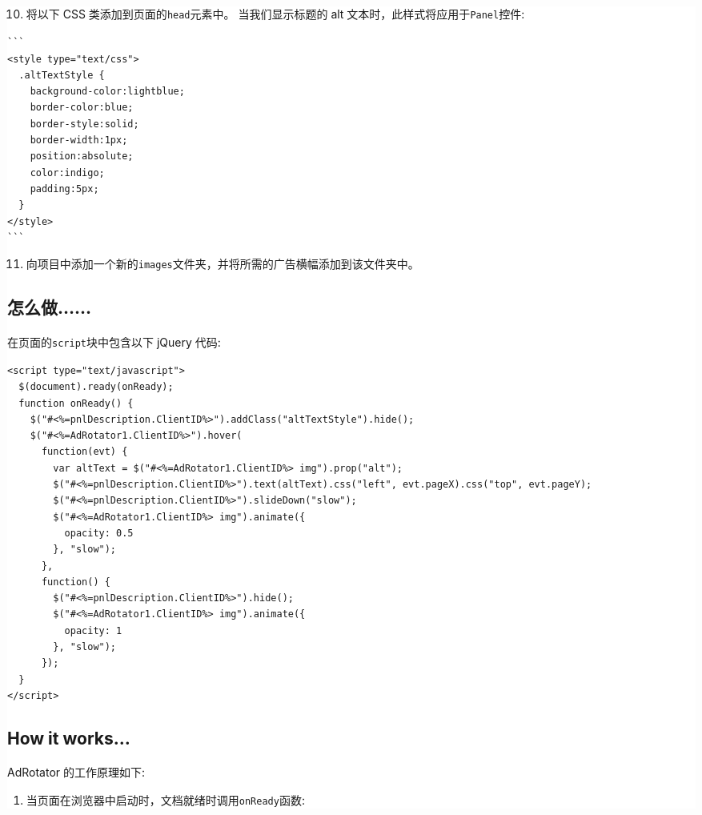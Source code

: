 10.  将以下 CSS 类添加到页面的`head`元素中。 当我们显示标题的 alt 文本时，此样式将应用于`Panel`控件:

    ```
    <style type="text/css">
      .altTextStyle {
        background-color:lightblue;
        border-color:blue;
        border-style:solid;
        border-width:1px;
        position:absolute;
        color:indigo;
        padding:5px;
      }
    </style>
    ```

11.  向项目中添加一个新的`images`文件夹，并将所需的广告横幅添加到该文件夹中。

## 怎么做……

在页面的`script`块中包含以下 jQuery 代码:

```
<script type="text/javascript">
  $(document).ready(onReady);
  function onReady() {
    $("#<%=pnlDescription.ClientID%>").addClass("altTextStyle").hide();
    $("#<%=AdRotator1.ClientID%>").hover(
      function(evt) {
        var altText = $("#<%=AdRotator1.ClientID%> img").prop("alt");
        $("#<%=pnlDescription.ClientID%>").text(altText).css("left", evt.pageX).css("top", evt.pageY);
        $("#<%=pnlDescription.ClientID%>").slideDown("slow");
        $("#<%=AdRotator1.ClientID%> img").animate({
          opacity: 0.5
        }, "slow");
      },
      function() {
        $("#<%=pnlDescription.ClientID%>").hide();
        $("#<%=AdRotator1.ClientID%> img").animate({
          opacity: 1
        }, "slow");
      });
  }
</script>
```

## How it works…

AdRotator 的工作原理如下:

1.  当页面在浏览器中启动时，文档就绪时调用`onReady`函数:
